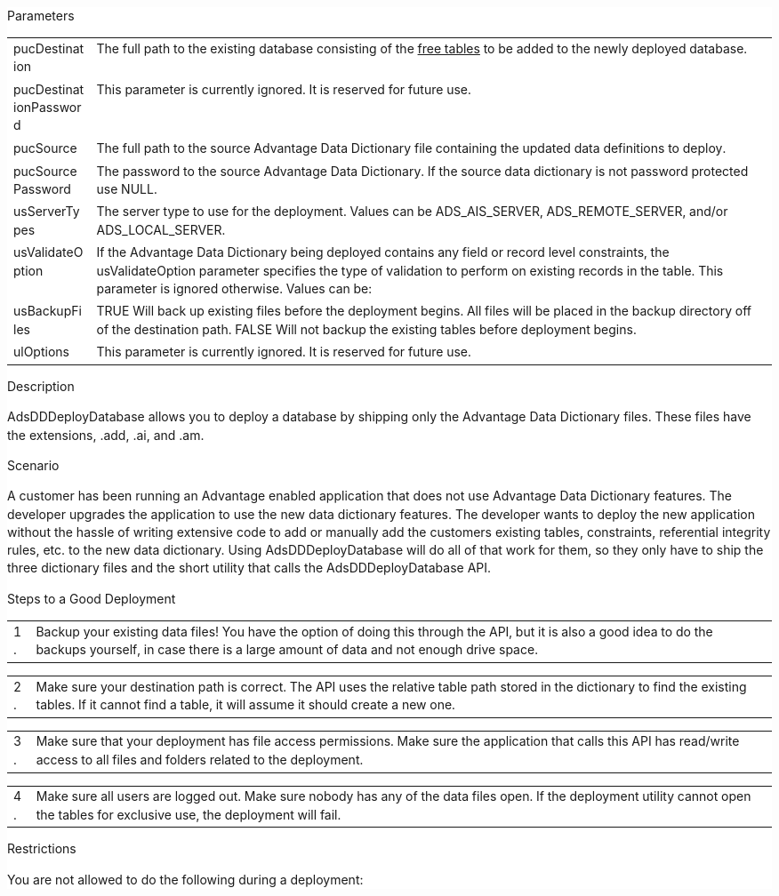 Parameters

|  |  |
| --- | --- |
| pucDestination | The full path to the existing database consisting of the [free tables](javascript:hhpopuplink.TextPopup(popid_432789652,FontFace,-1,-1,-1,-1)) to be added to the newly deployed database. |
| pucDestinationPassword | This parameter is currently ignored. It is reserved for future use. |
| pucSource | The full path to the source Advantage Data Dictionary file containing the updated data definitions to deploy. |
| pucSourcePassword | The password to the source Advantage Data Dictionary. If the source data dictionary is not password protected use NULL. |
| usServerTypes | The server type to use for the deployment. Values can be ADS\_AIS\_SERVER, ADS\_REMOTE\_SERVER, and/or ADS\_LOCAL\_SERVER. |
| usValidateOption | If the Advantage Data Dictionary being deployed contains any field or record level constraints, the usValidateOption parameter specifies the type of validation to perform on existing records in the table. This parameter is ignored otherwise. Values can be:  |  |  | | --- | --- | | · | ADS\_NO\_VALIDATE Do not perform any validation on existing records in the table. CAUTION: Using this option can logically corrupt tables and is strongly discouraged. If an index is available on the field in question, validating constraints is a quick operation and should always be performed. |  |  |  | | --- | --- | | · | ADS\_VALIDATE\_WRITE\_FAIL This option performs validation based on any constraints defined in the Advantage Data Dictionary. It will delete all records that do not pass constraints from the destination tables and write them to a fail table. The table will be placed in a child directory of the destination path with the name "fail". The table will be of the form <tablename>\_fail.adt. | |
| usBackupFiles | TRUE Will back up existing files before the deployment begins. All files will be placed in the backup directory off of the destination path.  FALSE Will not backup the existing tables before deployment begins. |
| ulOptions | This parameter is currently ignored. It is reserved for future use. |

Description

AdsDDDeployDatabase allows you to deploy a database by shipping only the Advantage Data Dictionary files. These files have the extensions, .add, .ai, and .am.

Scenario

A customer has been running an Advantage enabled application that does not use Advantage Data Dictionary features. The developer upgrades the application to use the new data dictionary features. The developer wants to deploy the new application without the hassle of writing extensive code to add or manually add the customers existing tables, constraints, referential integrity rules, etc. to the new data dictionary. Using AdsDDDeployDatabase will do all of that work for them, so they only have to ship the three dictionary files and the short utility that calls the AdsDDDeployDatabase API.

Steps to a Good Deployment

|  |  |
| --- | --- |
| 1. | Backup your existing data files! You have the option of doing this through the API, but it is also a good idea to do the backups yourself, in case there is a large amount of data and not enough drive space. |

|  |  |
| --- | --- |
| 2. | Make sure your destination path is correct. The API uses the relative table path stored in the dictionary to find the existing tables. If it cannot find a table, it will assume it should create a new one. |

|  |  |
| --- | --- |
| 3. | Make sure that your deployment has file access permissions. Make sure the application that calls this API has read/write access to all files and folders related to the deployment. |

|  |  |
| --- | --- |
| 4. | Make sure all users are logged out. Make sure nobody has any of the data files open. If the deployment utility cannot open the tables for exclusive use, the deployment will fail. |

Restrictions

You are not allowed to do the following during a deployment:

